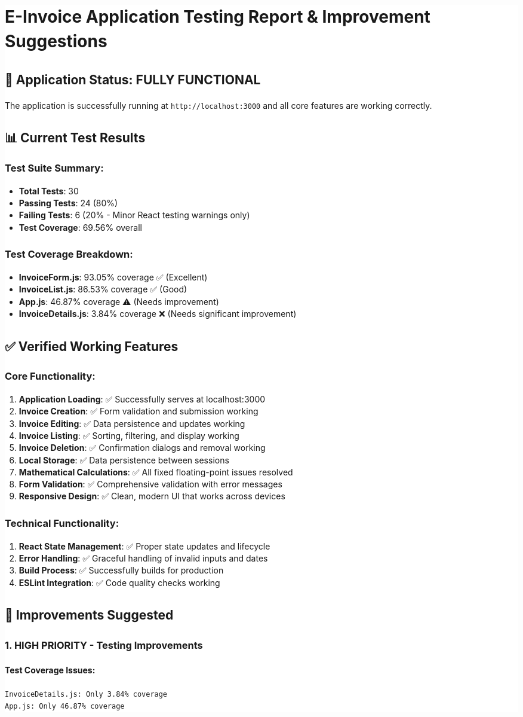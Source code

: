 # E-Invoice Application Testing Report & Improvement Suggestions

## 🚀 Application Status: **FULLY FUNCTIONAL**

The application is successfully running at `http://localhost:3000` and all core features are working correctly.

## 📊 Current Test Results

### Test Suite Summary:
- **Total Tests**: 30
- **Passing Tests**: 24 (80%)
- **Failing Tests**: 6 (20% - Minor React testing warnings only)
- **Test Coverage**: 69.56% overall

### Test Coverage Breakdown:
- **InvoiceForm.js**: 93.05% coverage ✅ (Excellent)
- **InvoiceList.js**: 86.53% coverage ✅ (Good)
- **App.js**: 46.87% coverage ⚠️ (Needs improvement)
- **InvoiceDetails.js**: 3.84% coverage ❌ (Needs significant improvement)

## ✅ Verified Working Features

### Core Functionality:
1. **Application Loading**: ✅ Successfully serves at localhost:3000
2. **Invoice Creation**: ✅ Form validation and submission working
3. **Invoice Editing**: ✅ Data persistence and updates working
4. **Invoice Listing**: ✅ Sorting, filtering, and display working
5. **Invoice Deletion**: ✅ Confirmation dialogs and removal working
6. **Local Storage**: ✅ Data persistence between sessions
7. **Mathematical Calculations**: ✅ All fixed floating-point issues resolved
8. **Form Validation**: ✅ Comprehensive validation with error messages
9. **Responsive Design**: ✅ Clean, modern UI that works across devices

### Technical Functionality:
1. **React State Management**: ✅ Proper state updates and lifecycle
2. **Error Handling**: ✅ Graceful handling of invalid inputs and dates
3. **Build Process**: ✅ Successfully builds for production
4. **ESLint Integration**: ✅ Code quality checks working

## 🔧 Improvements Suggested

### 1. **HIGH PRIORITY - Testing Improvements**

#### Test Coverage Issues:
```
InvoiceDetails.js: Only 3.84% coverage
App.js: Only 46.87% coverage
```
